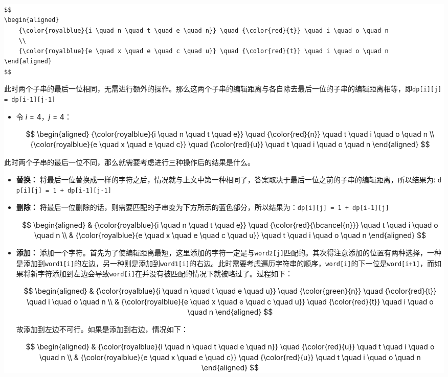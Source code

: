     $$
    \begin{aligned}
        {\color{royalblue}{i \quad n \quad t \quad e \quad n}} \quad {\color{red}{t}} \quad i \quad o \quad n
        \\
        {\color{royalblue}{e \quad x \quad e \quad c \quad u}} \quad {\color{red}{t}} \quad i \quad o \quad n
    \end{aligned}
    $$

此时两个子串的最后一位相同，无需进行额外的操作。那么这两个子串的编辑距离与各自除去最后一位的子串的编辑距离相等，即`dp[i][j] = dp[i-1][j-1]`

- 令 $i = 4$，$j = 4$：

    $$
    \begin{aligned}
        {\color{royalblue}{i \quad n \quad t \quad e}} \quad {\color{red}{n}} \quad t \quad i \quad o \quad n
        \\
        {\color{royalblue}{e \quad x \quad e \quad c}} \quad {\color{red}{u}} \quad t \quad i \quad o \quad n
    \end{aligned}
    $$

此时两个子串的最后一位不同，那么就需要考虑进行三种操作后的结果是什么。
- **替换：** 将最后一位替换成一样的字符之后，情况就与上文中第一种相同了，答案取决于最后一位之前的子串的编辑距离，所以结果为: `dp[i][j] = 1 + dp[i-1][j-1]`
- **删除：** 将最后一位删除的话，则需要匹配的子串变为下方所示的蓝色部分，所以结果为：`dp[i][j] = 1 + dp[i-1][j]`

    $$
    \begin{aligned}
        & {\color{royalblue}{i \quad n \quad t \quad e}} \quad {\color{red}{\bcancel{n}}} \quad t \quad i \quad o \quad n
        \\
        & {\color{royalblue}{e \quad x \quad e \quad c \quad u}} \quad t \quad i \quad o \quad n
    \end{aligned}
    $$

- **添加：** 添加一个字符。首先为了使编辑距离最短，这里添加的字符一定是与`word2[j]`匹配的。其次得注意添加的位置有两种选择，一种是添加到`word1[i]`的左边，另一种则是添加到`word1[i]`的右边。此时需要考虑遍历字符串的顺序，`word[i]`的下一位是`word[i+1]`，而如果将新字符添加到左边会导致`word[i]`在并没有被匹配的情况下就被略过了。过程如下：

    $$
    \begin{aligned}
        & {\color{royalblue}{i \quad n \quad t \quad e \quad u}} \quad {\color{green}{n}} \quad {\color{red}{t}} \quad i \quad o \quad n
        \\
        & {\color{royalblue}{e \quad x \quad e \quad c \quad u}} \quad {\color{red}{t}} \quad i \quad o \quad n
    \end{aligned}
    $$

    故添加到左边不可行。如果是添加到右边，情况如下：

    $$
    \begin{aligned}
        & {\color{royalblue}{i \quad n \quad t \quad e \quad n}} \quad {\color{red}{u}} \quad t \quad i \quad o \quad n
        \\
        & {\color{royalblue}{e \quad x \quad e \quad c}} \quad {\color{red}{u}} \quad t \quad i \quad o \quad n
    \end{aligned}
    $$
